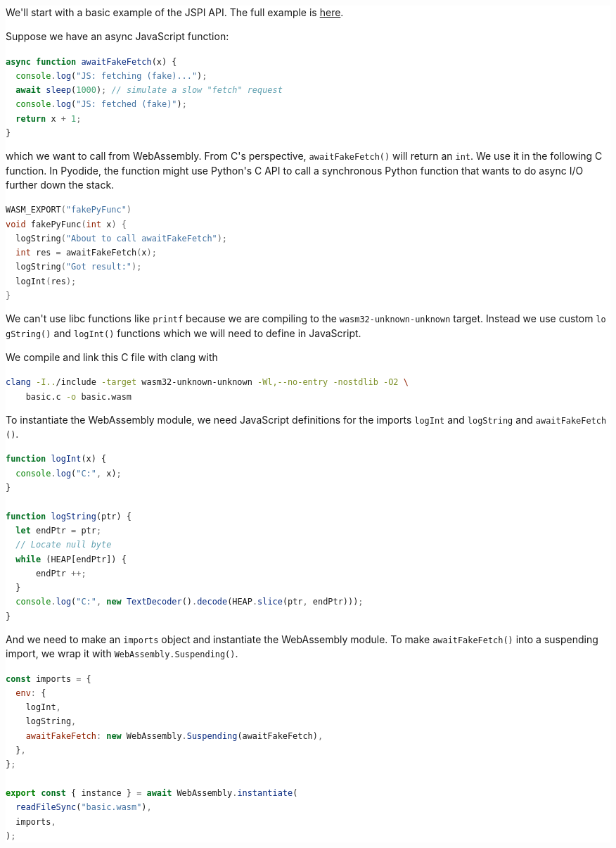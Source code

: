 We'll start with a basic example of the JSPI API. The full example is
[here](https://github.com/hoodmane/jspi-blog-examples/tree/main/2-basic-example).

Suppose we have an async JavaScript function:
```js
async function awaitFakeFetch(x) {
  console.log("JS: fetching (fake)...");
  await sleep(1000); // simulate a slow "fetch" request
  console.log("JS: fetched (fake)");
  return x + 1;
}
```
which we want to call from WebAssembly. From C's perspective, `awaitFakeFetch()`
will return an `int`. We use it in the following C function. In Pyodide, the
function might use Python's C API to call a synchronous Python function that
wants to do async I/O further down the stack.
```C
WASM_EXPORT("fakePyFunc")
void fakePyFunc(int x) {
  logString("About to call awaitFakeFetch");
  int res = awaitFakeFetch(x);
  logString("Got result:");
  logInt(res);
}
```
We can't use libc functions like `printf` because we are compiling to the
`wasm32-unknown-unknown` target. Instead we use custom `logString()` and
`logInt()` functions which we will need to define in JavaScript.

We compile and link this C file with clang with
```sh
clang -I../include -target wasm32-unknown-unknown -Wl,--no-entry -nostdlib -O2 \
    basic.c -o basic.wasm
```
To instantiate the WebAssembly module, we need JavaScript definitions for the
imports `logInt` and `logString` and `awaitFakeFetch()`.

```js
function logInt(x) {
  console.log("C:", x);
}

function logString(ptr) {
  let endPtr = ptr;
  // Locate null byte
  while (HEAP[endPtr]) {
      endPtr ++;
  }
  console.log("C:", new TextDecoder().decode(HEAP.slice(ptr, endPtr)));
}
```
And we need to make an `imports` object and instantiate the WebAssembly module.
To make `awaitFakeFetch()` into a suspending import, we wrap it with
`WebAssembly.Suspending()`.
```js
const imports = {
  env: {
    logInt,
    logString,
    awaitFakeFetch: new WebAssembly.Suspending(awaitFakeFetch),
  },
};

export const { instance } = await WebAssembly.instantiate(
  readFileSync("basic.wasm"),
  imports,
);
```